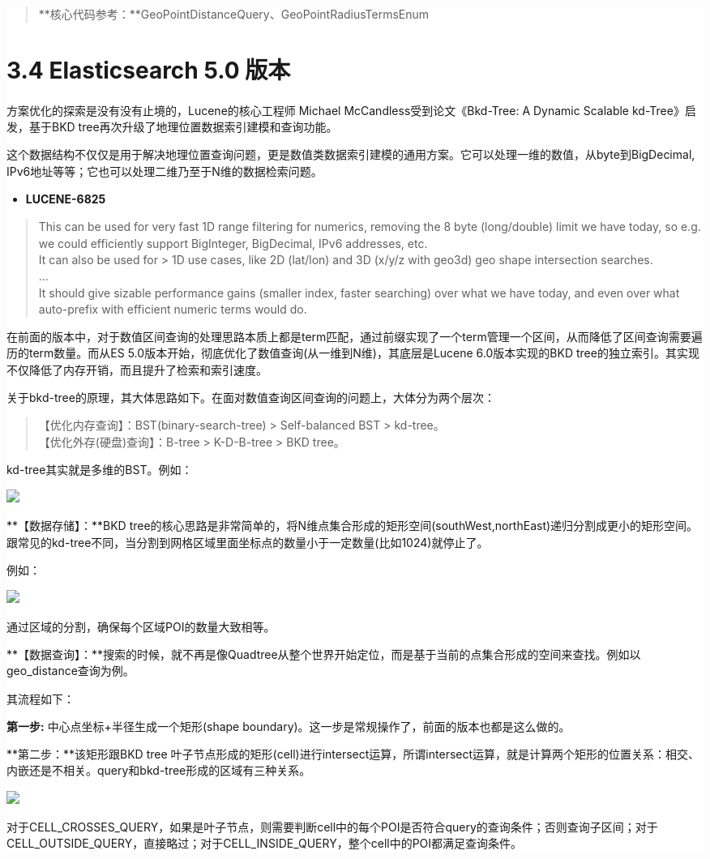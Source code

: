 ```java
```

> **核心代码参考：**GeoPointDistanceQuery、GeoPointRadiusTermsEnum

# 3.4 Elasticsearch 5.0 版本

方案优化的探索是没有没有止境的，Lucene的核心工程师 Michael McCandless受到论文《Bkd-Tree: A Dynamic Scalable kd-Tree》启发，基于BKD tree再次升级了地理位置数据索引建模和查询功能。

这个数据结构不仅仅是用于解决地理位置查询问题，更是数值类数据索引建模的通用方案。它可以处理一维的数值，从byte到BigDecimal, IPv6地址等等；它也可以处理二维乃至于N维的数据检索问题。

-   **LUCENE-6825**

> This can be used for very fast 1D range filtering for numerics, removing the 8 byte (long/double) limit we have today, so e.g. we could efficiently support BigInteger, BigDecimal, IPv6 addresses, etc.  
> It can also be used for > 1D use cases, like 2D (lat/lon) and 3D (x/y/z with geo3d) geo shape intersection searches.  
> ...  
> It should give sizable performance gains (smaller index, faster searching) over what we have today, and even over what auto-prefix with efficient numeric terms would do.

在前面的版本中，对于数值区间查询的处理思路本质上都是term匹配，通过前缀实现了一个term管理一个区间，从而降低了区间查询需要遍历的term数量。而从ES 5.0版本开始，彻底优化了数值查询(从一维到N维)，其底层是Lucene 6.0版本实现的BKD tree的独立索引。其实现不仅降低了内存开销，而且提升了检索和索引速度。

关于bkd-tree的原理，其大体思路如下。在面对数值查询区间查询的问题上，大体分为两个层次：

> 【优化内存查询】：BST(binary-search-tree) > Self-balanced BST > kd-tree。  
> 【优化外存(硬盘)查询】：B-tree > K-D-B-tree > BKD tree。

kd-tree其实就是多维的BST。例如：

![](https://pic1.zhimg.com/80/v2-eaccd3ea2b57c3fe3932b001b843b868_720w.webp)

**【数据存储】：**BKD tree的核心思路是非常简单的，将N维点集合形成的矩形空间(southWest,northEast)递归分割成更小的矩形空间。跟常见的kd-tree不同，当分割到网格区域里面坐标点的数量小于一定数量(比如1024)就停止了。

例如：

![](https://pic3.zhimg.com/80/v2-597ea3d004339d8c92604af9c1e9f5fe_720w.webp)

通过区域的分割，确保每个区域POI的数量大致相等。

**【数据查询】：**搜索的时候，就不再是像Quadtree从整个世界开始定位，而是基于当前的点集合形成的空间来查找。例如以geo_distance查询为例。

其流程如下：

**第一步:** 中心点坐标+半径生成一个矩形(shape boundary)。这一步是常规操作了，前面的版本也都是这么做的。

**第二步：**该矩形跟BKD tree 叶子节点形成的矩形(cell)进行intersect运算，所谓intersect运算，就是计算两个矩形的位置关系：相交、内嵌还是不相关。query和bkd-tree形成的区域有三种关系。

![](https://pic3.zhimg.com/80/v2-dfcc229a7038c91bc0fe6595483624d2_720w.webp)

对于CELL_CROSSES_QUERY，如果是叶子节点，则需要判断cell中的每个POI是否符合query的查询条件；否则查询子区间；对于CELL_OUTSIDE_QUERY，直接略过；对于CELL_INSIDE_QUERY，整个cell中的POI都满足查询条件。
